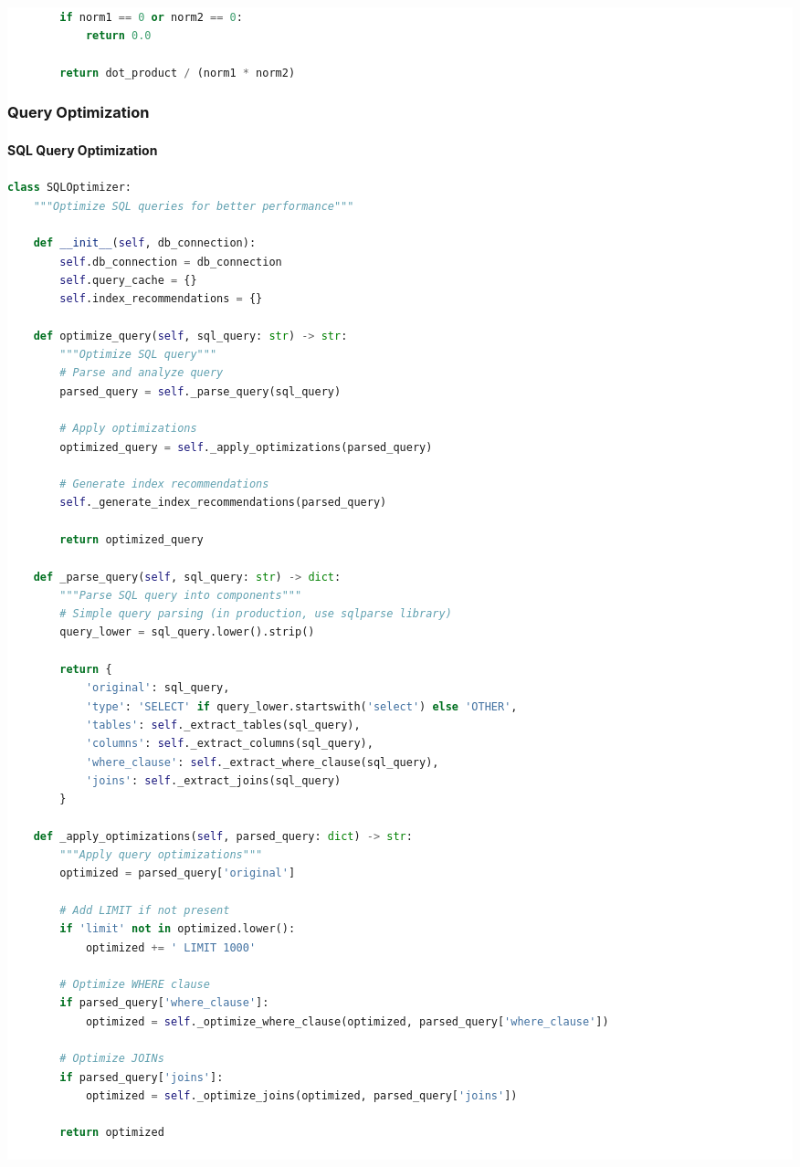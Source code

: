 ```python
        if norm1 == 0 or norm2 == 0:
            return 0.0
        
        return dot_product / (norm1 * norm2)
```

### Query Optimization

#### SQL Query Optimization
```python
class SQLOptimizer:
    """Optimize SQL queries for better performance"""
    
    def __init__(self, db_connection):
        self.db_connection = db_connection
        self.query_cache = {}
        self.index_recommendations = {}
    
    def optimize_query(self, sql_query: str) -> str:
        """Optimize SQL query"""
        # Parse and analyze query
        parsed_query = self._parse_query(sql_query)
        
        # Apply optimizations
        optimized_query = self._apply_optimizations(parsed_query)
        
        # Generate index recommendations
        self._generate_index_recommendations(parsed_query)
        
        return optimized_query
    
    def _parse_query(self, sql_query: str) -> dict:
        """Parse SQL query into components"""
        # Simple query parsing (in production, use sqlparse library)
        query_lower = sql_query.lower().strip()
        
        return {
            'original': sql_query,
            'type': 'SELECT' if query_lower.startswith('select') else 'OTHER',
            'tables': self._extract_tables(sql_query),
            'columns': self._extract_columns(sql_query),
            'where_clause': self._extract_where_clause(sql_query),
            'joins': self._extract_joins(sql_query)
        }
    
    def _apply_optimizations(self, parsed_query: dict) -> str:
        """Apply query optimizations"""
        optimized = parsed_query['original']
        
        # Add LIMIT if not present
        if 'limit' not in optimized.lower():
            optimized += ' LIMIT 1000'
        
        # Optimize WHERE clause
        if parsed_query['where_clause']:
            optimized = self._optimize_where_clause(optimized, parsed_query['where_clause'])
        
        # Optimize JOINs
        if parsed_query['joins']:
            optimized = self._optimize_joins(optimized, parsed_query['joins'])
        
        return optimized
    
```